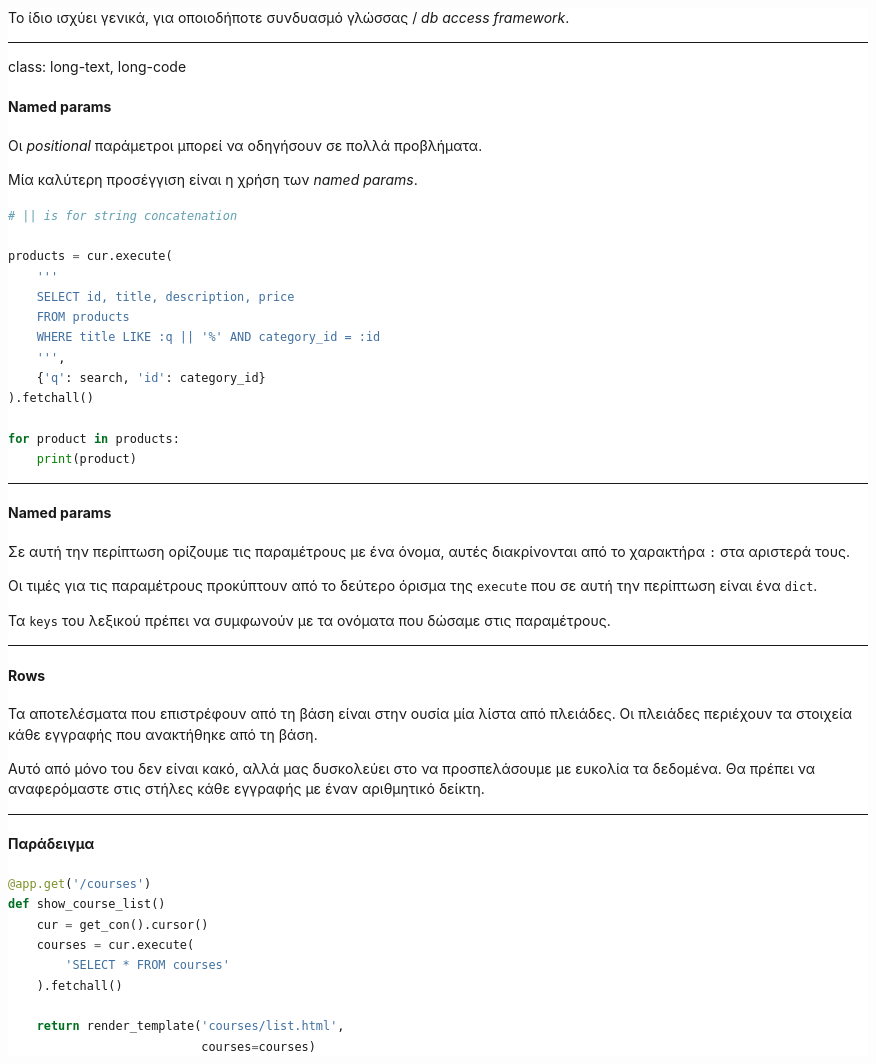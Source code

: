 Το ίδιο ισχύει γενικά, για οποιοδήποτε συνδυασμό γλώσσας / _db access framework_.

---
class: long-text, long-code

#### Named params

Οι _positional_ παράμετροι μπορεί να οδηγήσουν σε πολλά προβλήματα.

Μία καλύτερη προσέγγιση είναι η χρήση των _named params_.

```python
# || is for string concatenation

products = cur.execute(
    '''
    SELECT id, title, description, price
    FROM products
    WHERE title LIKE :q || '%' AND category_id = :id
    ''',
    {'q': search, 'id': category_id}
).fetchall()

for product in products:
    print(product)

```

---

#### Named params

Σε αυτή την περίπτωση ορίζουμε τις παραμέτρους με ένα όνομα, αυτές διακρίνονται από το χαρακτήρα `:` στα αριστερά τους.

Οι τιμές για τις παραμέτρους προκύπτουν από το δεύτερο όρισμα της `execute` που σε αυτή την περίπτωση είναι ένα `dict`.

Τα `keys` του λεξικού πρέπει να συμφωνούν με τα ονόματα που δώσαμε στις παραμέτρους.

---

#### Rows

Τα αποτελέσματα που επιστρέφουν από τη βάση είναι στην ουσία μία λίστα από πλειάδες. Οι πλειάδες περιέχουν τα στοιχεία κάθε εγγραφής που ανακτήθηκε από τη βάση.

Αυτό από μόνο του δεν είναι κακό, αλλά μας δυσκολεύει στο να προσπελάσουμε με ευκολία τα δεδομένα. Θα πρέπει να αναφερόμαστε στις στήλες κάθε εγγραφής με έναν αριθμητικό δείκτη.

---

#### Παράδειγμα

```python
@app.get('/courses')
def show_course_list()
    cur = get_con().cursor()
    courses = cur.execute(
        'SELECT * FROM courses'
    ).fetchall()

    return render_template('courses/list.html',
                           courses=courses)

```
